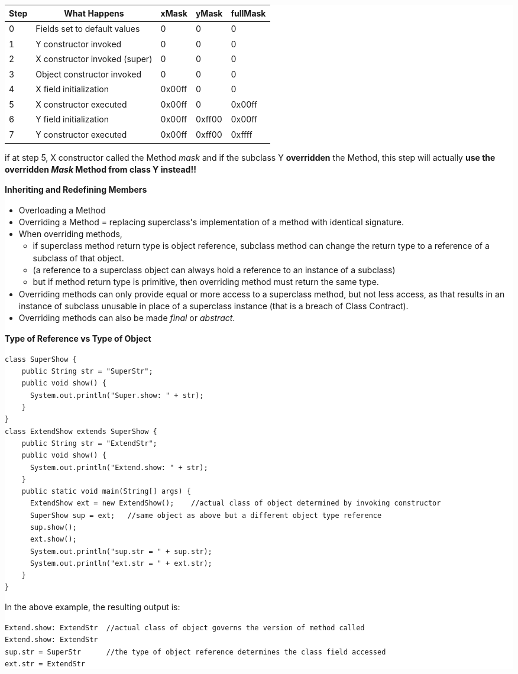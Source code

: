 | Step | What Happens | xMask | yMask | fullMask |
| - | - | - | - | - |
| 0  | Fields set to default values  | 0  | 0  | 0  |
| 1  | Y constructor invoked  | 0  | 0  | 0  |
| 2  | X constructor invoked (super)  | 0  | 0  | 0  |
| 3  | Object constructor invoked  | 0  | 0  | 0  |
| 4  | X field initialization  | 0x00ff  | 0  | 0  |
| 5  | X constructor executed  | 0x00ff  | 0  | 0x00ff  |
| 6  | Y field initialization  | 0x00ff  | 0xff00  | 0x00ff  |
| 7  | Y constructor executed  | 0x00ff  | 0xff00  | 0xffff  |

if at step 5, X constructor called the Method *mask* and if the subclass Y **overridden** the Method, this step will actually **use the overridden *Mask* Method from class Y instead!!**

**Inheriting and Redefining Members**
- Overloading a Method
- Overriding a Method = replacing superclass's implementation of a method with identical signature.
- When overriding methods,
  - if superclass method return type is object reference, subclass method can change the return type to a reference of a subclass of that object.
  - (a reference to a superclass object can always hold a reference to an instance of a subclass)
  - but if method return type is primitive, then overriding method must return the same type.
- Overriding methods can only provide equal or more access to a superclass method, but not less access, as that results in an instance of subclass unusable in place of a superclass instance (that is a breach of Class Contract).
- Overriding methods can also be made *final* or *abstract*.

**Type of Reference vs Type of Object**

```
class SuperShow {
    public String str = "SuperStr";
    public void show() {
      System.out.println("Super.show: " + str);
    }
}
class ExtendShow extends SuperShow {
    public String str = "ExtendStr";
    public void show() {
      System.out.println("Extend.show: " + str);
    }
    public static void main(String[] args) {
      ExtendShow ext = new ExtendShow();    //actual class of object determined by invoking constructor
      SuperShow sup = ext;   //same object as above but a different object type reference
      sup.show();
      ext.show();
      System.out.println("sup.str = " + sup.str);
      System.out.println("ext.str = " + ext.str);
    }
}
```
In the above example, the resulting output is:
```
Extend.show: ExtendStr  //actual class of object governs the version of method called
Extend.show: ExtendStr
sup.str = SuperStr      //the type of object reference determines the class field accessed
ext.str = ExtendStr
```